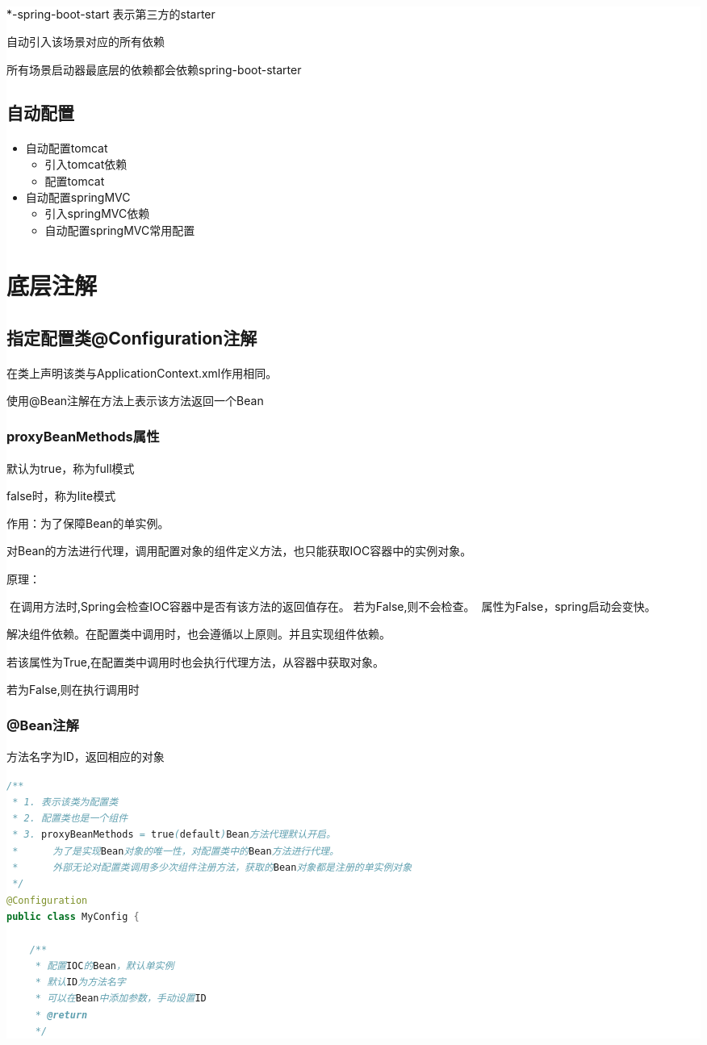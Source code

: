 *-spring-boot-start  表示第三方的starter

自动引入该场景对应的所有依赖



所有场景启动器最底层的依赖都会依赖spring-boot-starter

## 自动配置

* 自动配置tomcat
	* 引入tomcat依赖
	* 配置tomcat
* 自动配置springMVC
	* 引入springMVC依赖
	* 自动配置springMVC常用配置

# 底层注解

## 指定配置类@Configuration注解

在类上声明该类与ApplicationContext.xml作用相同。

使用@Bean注解在方法上表示该方法返回一个Bean

### proxyBeanMethods属性

默认为true，称为full模式

false时，称为lite模式

作用：为了保障Bean的单实例。

​			对Bean的方法进行代理，调用配置对象的组件定义方法，也只能获取IOC容器中的实例对象。

原理：

​			在调用方法时,Spring会检查IOC容器中是否有该方法的返回值存在。
​			若为False,则不会检查。
​			属性为False，spring启动会变快。


解决组件依赖。在配置类中调用时，也会遵循以上原则。并且实现组件依赖。

若该属性为True,在配置类中调用时也会执行代理方法，从容器中获取对象。

若为False,则在执行调用时


### @Bean注解

方法名字为ID，返回相应的对象

```java
/**
 * 1. 表示该类为配置类
 * 2. 配置类也是一个组件
 * 3. proxyBeanMethods = true(default)Bean方法代理默认开启。
 *      为了是实现Bean对象的唯一性，对配置类中的Bean方法进行代理。
 *      外部无论对配置类调用多少次组件注册方法，获取的Bean对象都是注册的单实例对象
 */
@Configuration
public class MyConfig {

    /**
     * 配置IOC的Bean，默认单实例
     * 默认ID为方法名字
     * 可以在Bean中添加参数，手动设置ID
     * @return
     */
```